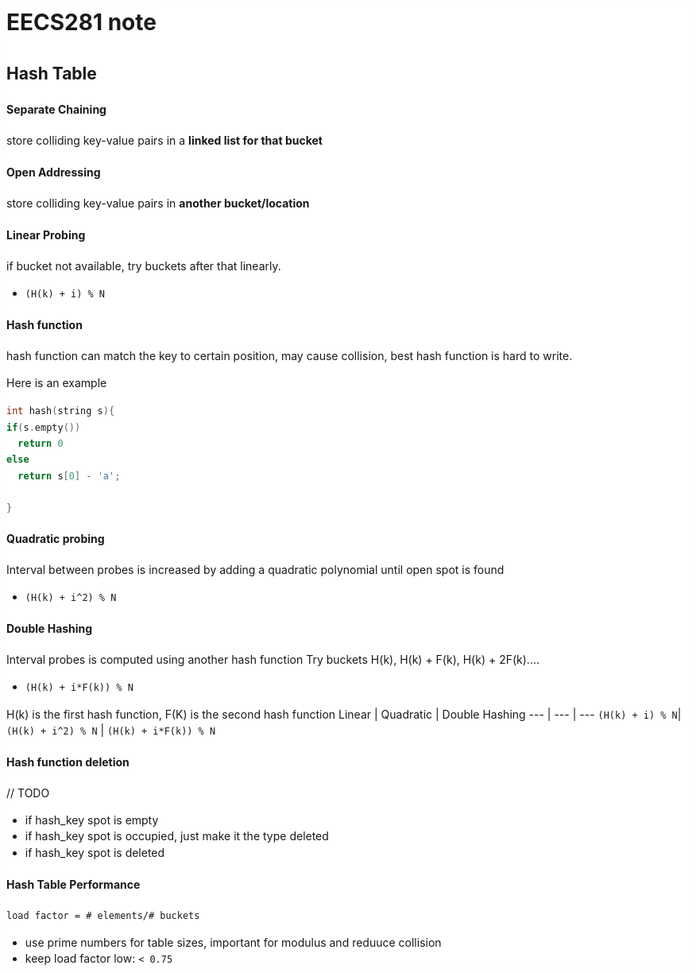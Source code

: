 # EECS281 note
## Hash Table
#### Separate Chaining
store colliding key-value pairs in a **linked list for that bucket**
#### Open Addressing
store colliding key-value pairs in **another bucket/location**

#### Linear Probing
if bucket not available, try buckets after that linearly. 
* `(H(k) + i) % N`

#### Hash function
hash function can match the key to certain position, may cause collision, best hash function is hard to write. 


Here is an example
````C++
int hash(string s){
if(s.empty())
  return 0
else
  return s[0] - 'a';

}

````

#### Quadratic probing
Interval between probes is increased by adding a quadratic polynomial until open spot is found
* `(H(k) + i^2) % N`

#### Double Hashing
Interval probes is computed using another hash function
Try buckets H(k), H(k) + F(k), H(k) + 2F(k)....

* `(H(k) + i*F(k)) % N`

H(k) is the first hash function, F(K) is the second hash function
Linear | Quadratic | Double Hashing
--- | --- | ---
`(H(k) + i) % N`| `(H(k) + i^2) % N` | `(H(k) + i*F(k)) % N`

#### Hash function deletion
// TODO
* if hash_key spot is empty
* if hash_key spot is occupied, just make it the type deleted
* if hash_key spot is deleted

#### Hash Table Performance
`load factor = # elements/# buckets`
* use prime numbers for table sizes, important for modulus and reduuce collision
* keep load factor low: `< 0.75`
